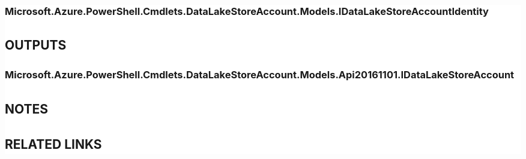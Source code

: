 ### Microsoft.Azure.PowerShell.Cmdlets.DataLakeStoreAccount.Models.IDataLakeStoreAccountIdentity

## OUTPUTS

### Microsoft.Azure.PowerShell.Cmdlets.DataLakeStoreAccount.Models.Api20161101.IDataLakeStoreAccount

## NOTES

## RELATED LINKS

